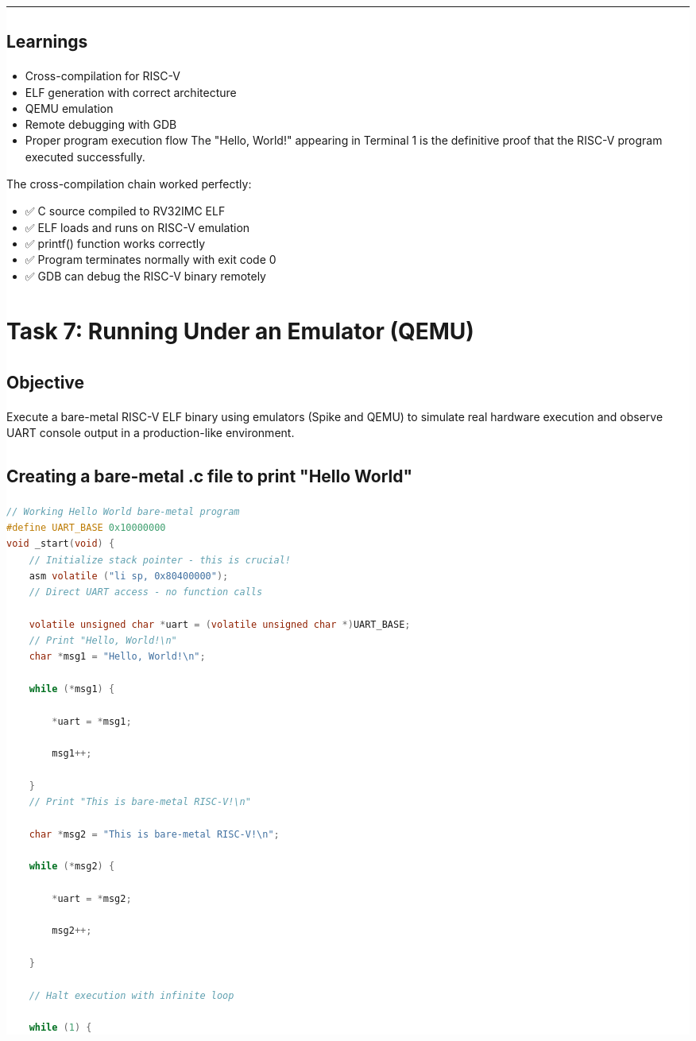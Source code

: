 
---
## Learnings
- Cross-compilation for RISC-V
- ELF generation with correct architecture
- QEMU emulation
- Remote debugging with GDB
- Proper program execution flow
The "Hello, World!" appearing in Terminal 1 is the definitive proof that the RISC-V program executed successfully. 
 
 
The cross-compilation chain worked perfectly:

- ✅ C source compiled to RV32IMC ELF
- ✅ ELF loads and runs on RISC-V emulation
- ✅ printf() function works correctly
- ✅ Program terminates normally with exit code 0
- ✅ GDB can debug the RISC-V binary remotely

# Task 7: Running Under an Emulator (QEMU)

## Objective
Execute a bare-metal RISC-V ELF binary using emulators (Spike and QEMU) to simulate real hardware execution and observe UART console output in a production-like environment.


## Creating a bare-metal .c file to print "Hello World"
```c
// Working Hello World bare-metal program 
#define UART_BASE 0x10000000
void _start(void) {
    // Initialize stack pointer - this is crucial!
    asm volatile ("li sp, 0x80400000");
    // Direct UART access - no function calls

    volatile unsigned char *uart = (volatile unsigned char *)UART_BASE;
    // Print "Hello, World!\n"
    char *msg1 = "Hello, World!\n";

    while (*msg1) {

        *uart = *msg1;

        msg1++;

    }
    // Print "This is bare-metal RISC-V!\n"

    char *msg2 = "This is bare-metal RISC-V!\n";

    while (*msg2) {

        *uart = *msg2;

        msg2++;

    }

    // Halt execution with infinite loop

    while (1) {
```
